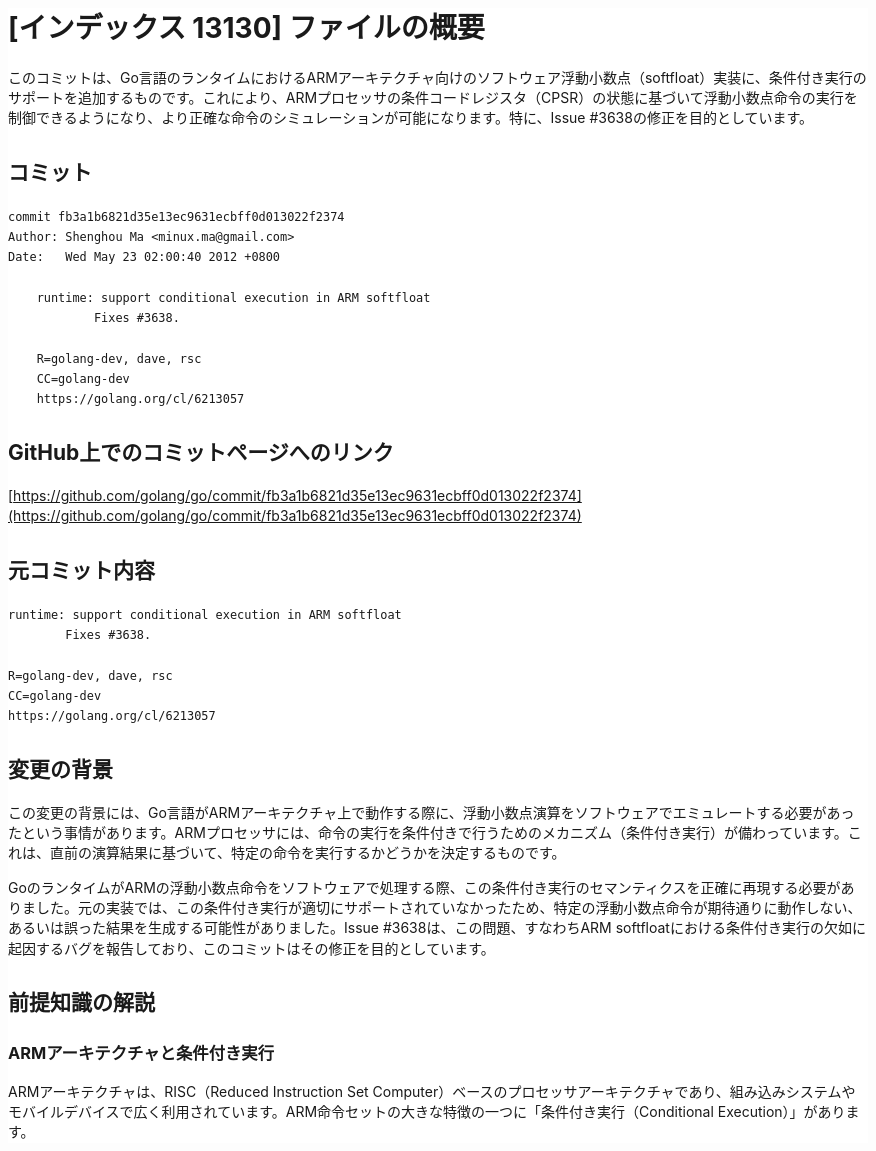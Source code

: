 # [インデックス 13130] ファイルの概要

このコミットは、Go言語のランタイムにおけるARMアーキテクチャ向けのソフトウェア浮動小数点（softfloat）実装に、条件付き実行のサポートを追加するものです。これにより、ARMプロセッサの条件コードレジスタ（CPSR）の状態に基づいて浮動小数点命令の実行を制御できるようになり、より正確な命令のシミュレーションが可能になります。特に、Issue #3638の修正を目的としています。

## コミット

```
commit fb3a1b6821d35e13ec9631ecbff0d013022f2374
Author: Shenghou Ma <minux.ma@gmail.com>
Date:   Wed May 23 02:00:40 2012 +0800

    runtime: support conditional execution in ARM softfloat
            Fixes #3638.
    
    R=golang-dev, dave, rsc
    CC=golang-dev
    https://golang.org/cl/6213057
```

## GitHub上でのコミットページへのリンク

[https://github.com/golang/go/commit/fb3a1b6821d35e13ec9631ecbff0d013022f2374](https://github.com/golang/go/commit/fb3a1b6821d35e13ec9631ecbff0d013022f2374)

## 元コミット内容

```
runtime: support conditional execution in ARM softfloat
        Fixes #3638.

R=golang-dev, dave, rsc
CC=golang-dev
https://golang.org/cl/6213057
```

## 変更の背景

この変更の背景には、Go言語がARMアーキテクチャ上で動作する際に、浮動小数点演算をソフトウェアでエミュレートする必要があったという事情があります。ARMプロセッサには、命令の実行を条件付きで行うためのメカニズム（条件付き実行）が備わっています。これは、直前の演算結果に基づいて、特定の命令を実行するかどうかを決定するものです。

GoのランタイムがARMの浮動小数点命令をソフトウェアで処理する際、この条件付き実行のセマンティクスを正確に再現する必要がありました。元の実装では、この条件付き実行が適切にサポートされていなかったため、特定の浮動小数点命令が期待通りに動作しない、あるいは誤った結果を生成する可能性がありました。Issue #3638は、この問題、すなわちARM softfloatにおける条件付き実行の欠如に起因するバグを報告しており、このコミットはその修正を目的としています。

## 前提知識の解説

### ARMアーキテクチャと条件付き実行

ARMアーキテクチャは、RISC（Reduced Instruction Set Computer）ベースのプロセッサアーキテクチャであり、組み込みシステムやモバイルデバイスで広く利用されています。ARM命令セットの大きな特徴の一つに「条件付き実行（Conditional Execution）」があります。
